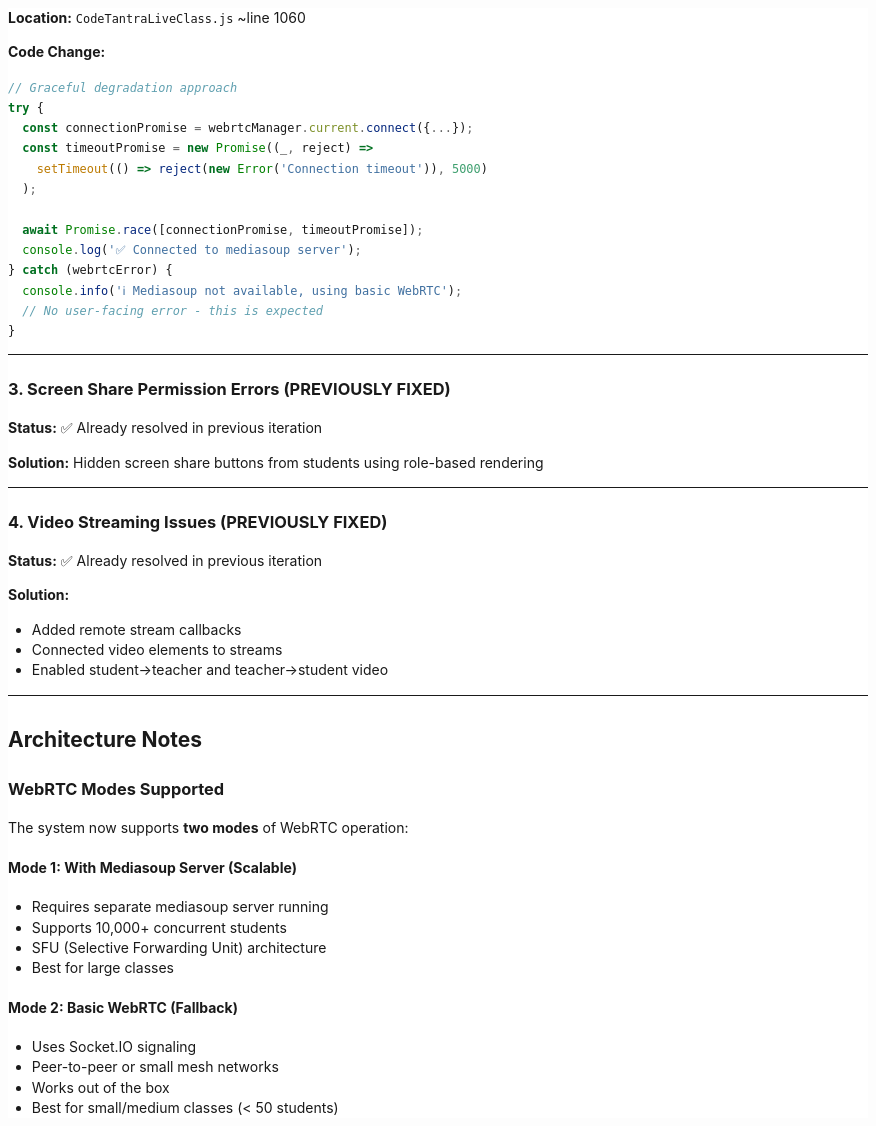 **Location:** `CodeTantraLiveClass.js` ~line 1060

**Code Change:**
```javascript
// Graceful degradation approach
try {
  const connectionPromise = webrtcManager.current.connect({...});
  const timeoutPromise = new Promise((_, reject) => 
    setTimeout(() => reject(new Error('Connection timeout')), 5000)
  );
  
  await Promise.race([connectionPromise, timeoutPromise]);
  console.log('✅ Connected to mediasoup server');
} catch (webrtcError) {
  console.info('ℹ️ Mediasoup not available, using basic WebRTC');
  // No user-facing error - this is expected
}
```

---

### 3. Screen Share Permission Errors (PREVIOUSLY FIXED)
**Status:** ✅ Already resolved in previous iteration

**Solution:** Hidden screen share buttons from students using role-based rendering

---

### 4. Video Streaming Issues (PREVIOUSLY FIXED)
**Status:** ✅ Already resolved in previous iteration

**Solution:** 
- Added remote stream callbacks
- Connected video elements to streams
- Enabled student→teacher and teacher→student video

---

## Architecture Notes

### WebRTC Modes Supported

The system now supports **two modes** of WebRTC operation:

#### Mode 1: With Mediasoup Server (Scalable)
- Requires separate mediasoup server running
- Supports 10,000+ concurrent students
- SFU (Selective Forwarding Unit) architecture
- Best for large classes

#### Mode 2: Basic WebRTC (Fallback)
- Uses Socket.IO signaling
- Peer-to-peer or small mesh networks
- Works out of the box
- Best for small/medium classes (< 50 students)
